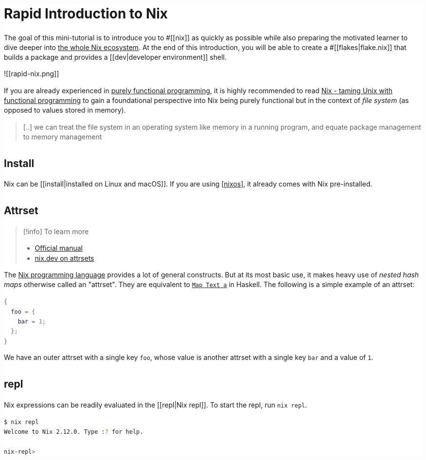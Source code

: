 # Rapid Introduction to Nix


The goal of this mini-tutorial is to introduce you to #[[nix]] as quickly as possible while also preparing the motivated learner to dive deeper into [the whole Nix ecosystem][zero-to-nix]. At the end of this introduction, you will be able to create a #[[flakes|flake.nix]] that builds a package and provides a [[dev|developer environment]] shell.

![[rapid-nix.png]]

If you are already experienced in [purely functional programming](https://en.wikipedia.org/wiki/Purely_functional_programming), it is highly recommended to read [Nix - taming Unix with functional programming](https://www.tweag.io/blog/2022-07-14-taming-unix-with-nix/) to gain a foundational perspective into Nix being purely functional but in the context of *file system* (as opposed to values stored in memory).

> [..] we can treat the file system in an operating system like memory in a running program, and equate package management to memory management

## Install

Nix can be [[install|installed on Linux and macOS]]. If you are using [[nixos]], it already comes with Nix pre-installed.

## Attrset

>[!info] To learn more
> - [Official manual](https://nixos.org/manual/nix/stable/language/values.html#attribute-set)
> - [nix.dev on attrsets](https://nix.dev/tutorials/nix-language#attribute-set)

The [Nix programming language][nix-lang] provides a lot of general constructs. But at its most basic use, it makes heavy use of *nested hash maps* otherwise called an "attrset". They are equivalent to [`Map Text a`](https://hackage.haskell.org/package/containers-0.6.7/docs/Data-Map-Strict.html#t:Map) in Haskell. The following is a simple example of an attrset:

```nix
{
  foo = {
    bar = 1;
  };
}
```

We have an outer attrset with a single key `foo`, whose value is another attrset with a single key `bar` and a value of `1`.

## repl 

Nix expressions can be readily evaluated in the [[repl|Nix repl]]. To start the repl, run `nix repl`. 

```sh
$ nix repl
Welcome to Nix 2.12.0. Type :? for help.

nix-repl>
```


[zero-to-nix]: https://zero-to-nix.com/
[nix-lang]: https://nixos.org/manual/nix/stable/language/index.html
[nix-flake-show]: https://nixos.org/manual/nix/stable/command-ref/new-cli/nix3-flake-show.html
[nix-eval]: https://nixos.org/manual/nix/stable/command-ref/new-cli/nix3-eval.html
[nix-function]: https://nixos.org/manual/nix/stable/language/constructs.html#functions
[flake-url]: https://nixos.org/manual/nix/stable/command-ref/new-cli/nix3-flake.html#url-like-syntax
[mkShell]: https://nixos.org/manual/nixpkgs/stable/#sec-pkgs-mkShell
[exa]: https://github.com/ogham/exa
[nix-build]: https://nixos.org/manual/nix/stable/command-ref/new-cli/nix3-build.html
[nix-develop]: https://nixos.org/manual/nix/unstable/command-ref/new-cli/nix3-develop.html
[NixOS]: https://nixos.org/